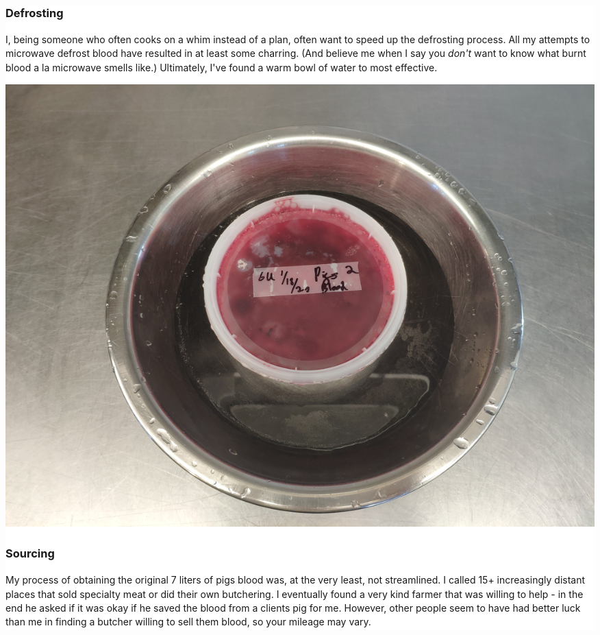 ### Defrosting

I, being someone who often cooks on a whim instead of a plan, often want to speed up the defrosting process. All my attempts to microwave defrost blood have resulted in at least some charring. (And believe me when I say you *don't* want to know what burnt blood a la microwave smells like.) Ultimately, I've found a warm bowl of water to most effective.

![Blood defrosting in a bowl of warm water](./blood/pics/20200223-blood-defrosting.jpg)



### Sourcing

My process of obtaining the original 7 liters of pigs blood was, at the very least, not streamlined. I called 15+ increasingly distant places that sold specialty meat or did their own butchering. I eventually found a very kind farmer that was willing to help - in the end he asked if it was okay if he saved the blood from a clients pig for me. However, other people seem to have had better luck than me in finding a butcher willing to sell them blood, so your mileage may vary.
